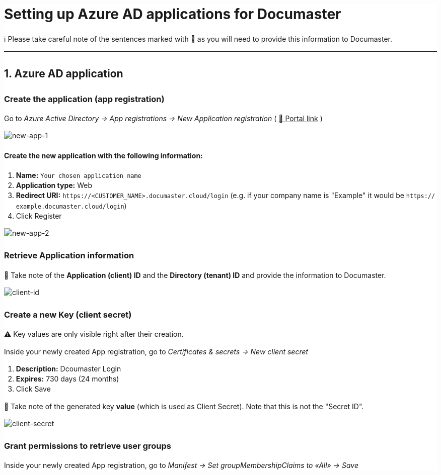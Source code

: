 # Setting up Azure AD applications for Documaster

ℹ️  Please take careful note of the sentences marked  with 🔵 as you will need to provide this information to Documaster.

---

## 1. Azure AD application
### Create the application (app registration)

Go to *Azure Active Directory → App registrations → New Application registration* ( [🔗 Portal link](https://portal.azure.com/#view/Microsoft_AAD_IAM/ActiveDirectoryMenuBlade/~/RegisteredApps) )

<img width="1105" alt="new-app-1" src="https://user-images.githubusercontent.com/40164824/215485412-a05bd67a-f605-4c8f-bb77-4f5b5f0d6718.png">

#### Create the new application with the following information:
1. **Name:** `Your chosen application name`
2. **Application type:** Web
3. **Redirect URI:** `https://<CUSTOMER_NAME>.documaster.cloud/login` (e.g. if your company name is "Example" it would be `https://example.documaster.cloud/login`)
4. Click Register

<img width="830" alt="new-app-2" src="https://user-images.githubusercontent.com/40164824/215747489-543fc4db-1aba-4038-b4e8-f9b5a4f38fbd.png">


### Retrieve Application information
🔵 Take note of the **Application (client) ID** and the **Directory (tenant) ID** and provide the information to Documaster.

<img width="732" alt="client-id" src="https://user-images.githubusercontent.com/40164824/215748200-45553bf5-d971-4e90-a125-cefee78732fe.png">


### Create a new Key (client secret)
⚠️ Key values are only visible right after their creation.

Inside your newly created App registration, go to *Certificates & secrets → New client secret*
1. **Description:** Dcoumaster Login
2. **Expires:** 730 days (24 months)
3. Click Save

🔵 Take note of the generated key **value** (which is used as Client Secret). Note that this is not the "Secret ID".

<img width="1301" alt="client-secret" src="https://user-images.githubusercontent.com/40164824/215748783-b809fd68-ebbe-4490-b64e-f04e1c5ff2c9.png">


### Grant permissions to retrieve user groups
Inside your newly created App registration, go to *Manifest → Set groupMembershipClaims to «All» → Save*
